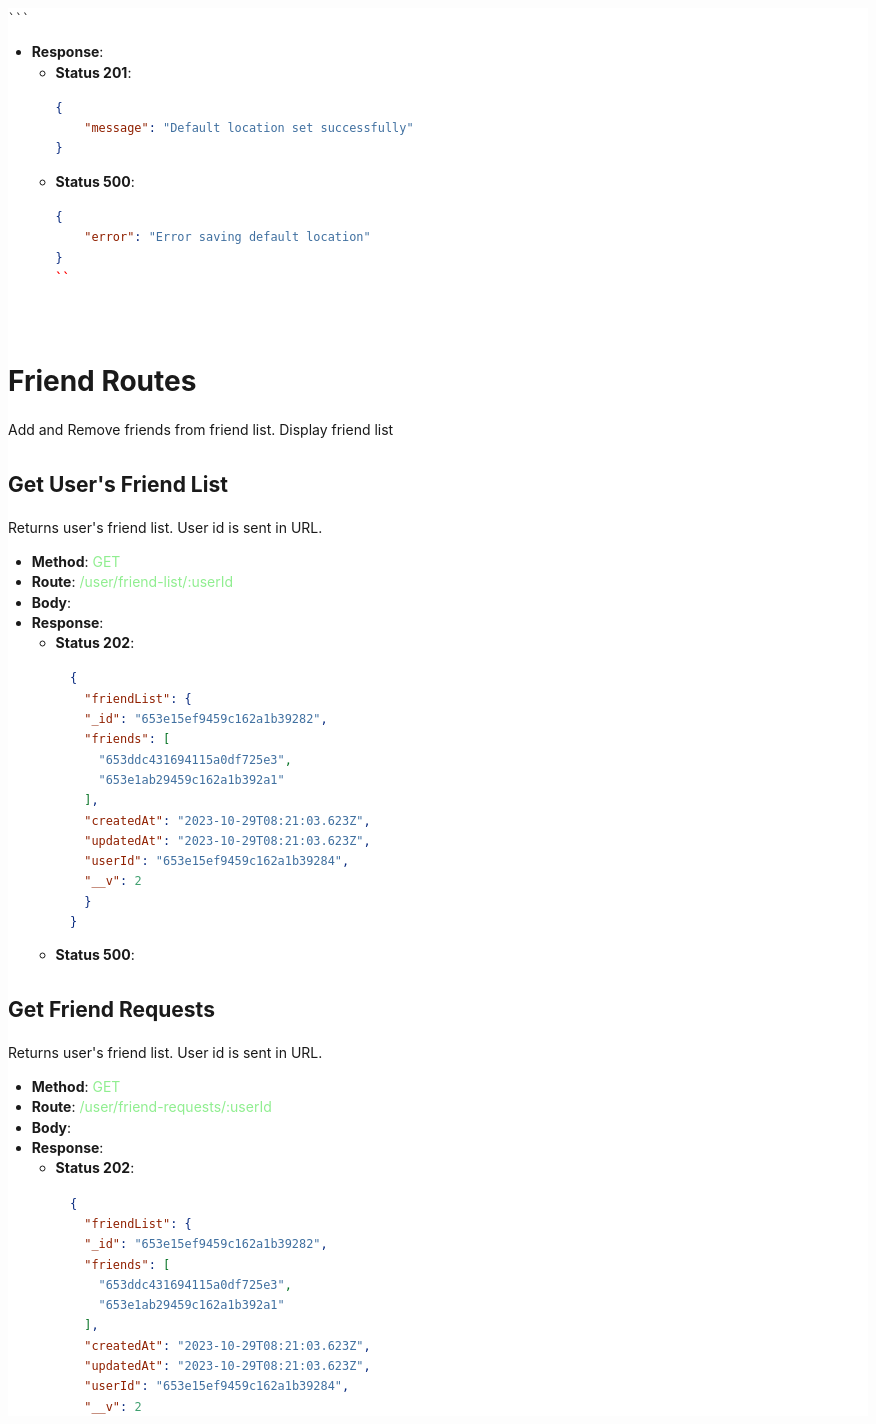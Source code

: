     ```
- **Response**:
    - **Status 201**:
      ```json
      {
          "message": "Default location set successfully"
      }
      ```
    - **Status 500**:
      ```json
      {
          "error": "Error saving default location"
      }
      ``
&nbsp;
# Friend Routes
Add and Remove friends from friend list. Display friend list
  
## Get User's Friend List 
Returns user's friend list. User id is sent in URL.
- **Method**: <span style="color:lightgreen">GET</span>
- **Route**: <span style="color:lightgreen">/user/friend-list/:userId</span>
- **Body**:
- **Response**:
    - **Status 202**:
      ```json
        {
          "friendList": {
          "_id": "653e15ef9459c162a1b39282",
          "friends": [
            "653ddc431694115a0df725e3",
            "653e1ab29459c162a1b392a1"
          ],
          "createdAt": "2023-10-29T08:21:03.623Z",
          "updatedAt": "2023-10-29T08:21:03.623Z",
          "userId": "653e15ef9459c162a1b39284",
          "__v": 2
          }
        }
      ```
    - **Status 500**:
  
## Get Friend Requests 
Returns user's friend list. User id is sent in URL. 
- **Method**: <span style="color:lightgreen">GET</span>
- **Route**: <span style="color:lightgreen">/user/friend-requests/:userId</span>
- **Body**:
- **Response**:
    - **Status 202**:
      ```json
        {
          "friendList": {
          "_id": "653e15ef9459c162a1b39282",
          "friends": [
            "653ddc431694115a0df725e3",
            "653e1ab29459c162a1b392a1"
          ],
          "createdAt": "2023-10-29T08:21:03.623Z",
          "updatedAt": "2023-10-29T08:21:03.623Z",
          "userId": "653e15ef9459c162a1b39284",
          "__v": 2